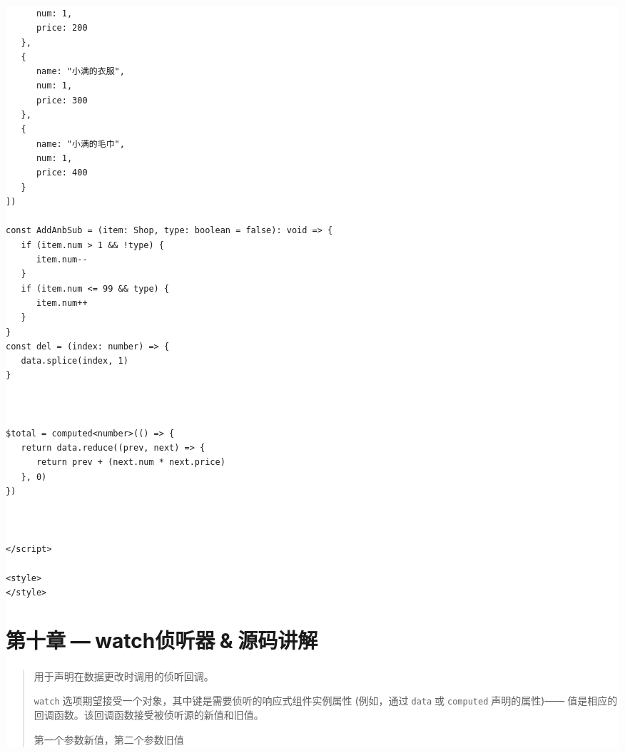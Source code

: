 ```vue
      num: 1,
      price: 200
   },
   {
      name: "小满的衣服",
      num: 1,
      price: 300
   },
   {
      name: "小满的毛巾",
      num: 1,
      price: 400
   }
])
 
const AddAnbSub = (item: Shop, type: boolean = false): void => {
   if (item.num > 1 && !type) {
      item.num--
   }
   if (item.num <= 99 && type) {
      item.num++
   }
}
const del = (index: number) => {
   data.splice(index, 1)
}
 
 
 
$total = computed<number>(() => {
   return data.reduce((prev, next) => {
      return prev + (next.num * next.price)
   }, 0)
})
 
 
 
</script>
 
<style>
</style>
```

# 第十章 — watch侦听器 & 源码讲解

> 用于声明在数据更改时调用的侦听回调。
>
> `watch` 选项期望接受一个对象，其中键是需要侦听的响应式组件实例属性 (例如，通过 `data` 或 `computed` 声明的属性)—— 值是相应的回调函数。该回调函数接受被侦听源的新值和旧值。
>
> 第一个参数新值，第二个参数旧值
